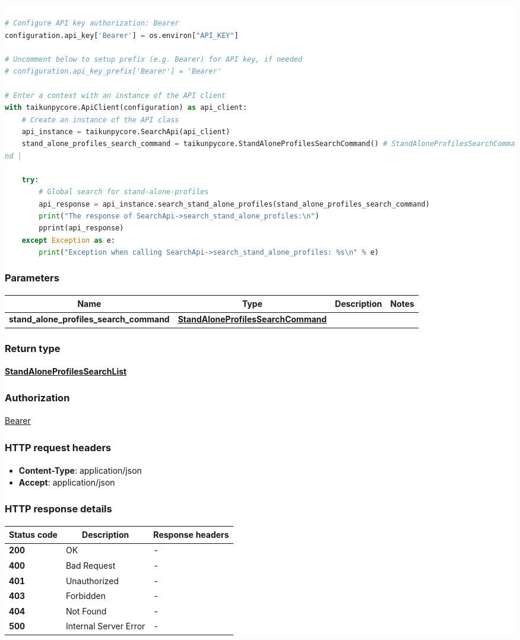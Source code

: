 ```python

# Configure API key authorization: Bearer
configuration.api_key['Bearer'] = os.environ["API_KEY"]

# Uncomment below to setup prefix (e.g. Bearer) for API key, if needed
# configuration.api_key_prefix['Bearer'] = 'Bearer'

# Enter a context with an instance of the API client
with taikunpycore.ApiClient(configuration) as api_client:
    # Create an instance of the API class
    api_instance = taikunpycore.SearchApi(api_client)
    stand_alone_profiles_search_command = taikunpycore.StandAloneProfilesSearchCommand() # StandAloneProfilesSearchCommand | 

    try:
        # Global search for stand-alone-profiles
        api_response = api_instance.search_stand_alone_profiles(stand_alone_profiles_search_command)
        print("The response of SearchApi->search_stand_alone_profiles:\n")
        pprint(api_response)
    except Exception as e:
        print("Exception when calling SearchApi->search_stand_alone_profiles: %s\n" % e)
```



### Parameters


Name | Type | Description  | Notes
------------- | ------------- | ------------- | -------------
 **stand_alone_profiles_search_command** | [**StandAloneProfilesSearchCommand**](StandAloneProfilesSearchCommand.md)|  | 

### Return type

[**StandAloneProfilesSearchList**](StandAloneProfilesSearchList.md)

### Authorization

[Bearer](../README.md#Bearer)

### HTTP request headers

 - **Content-Type**: application/json
 - **Accept**: application/json

### HTTP response details

| Status code | Description | Response headers |
|-------------|-------------|------------------|
**200** | OK |  -  |
**400** | Bad Request |  -  |
**401** | Unauthorized |  -  |
**403** | Forbidden |  -  |
**404** | Not Found |  -  |
**500** | Internal Server Error |  -  |

